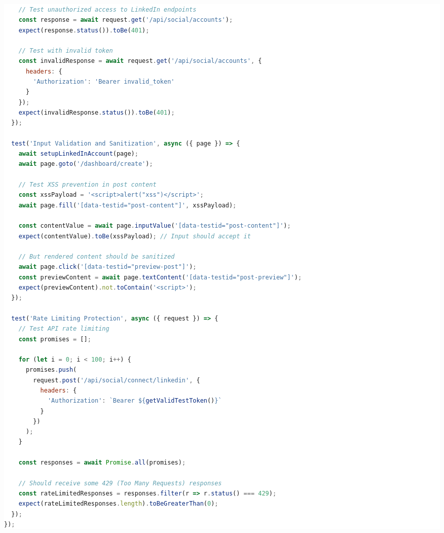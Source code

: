 ```javascript
    // Test unauthorized access to LinkedIn endpoints
    const response = await request.get('/api/social/accounts');
    expect(response.status()).toBe(401);
    
    // Test with invalid token
    const invalidResponse = await request.get('/api/social/accounts', {
      headers: {
        'Authorization': 'Bearer invalid_token'
      }
    });
    expect(invalidResponse.status()).toBe(401);
  });

  test('Input Validation and Sanitization', async ({ page }) => {
    await setupLinkedInAccount(page);
    await page.goto('/dashboard/create');
    
    // Test XSS prevention in post content
    const xssPayload = '<script>alert("xss")</script>';
    await page.fill('[data-testid="post-content"]', xssPayload);
    
    const contentValue = await page.inputValue('[data-testid="post-content"]');
    expect(contentValue).toBe(xssPayload); // Input should accept it
    
    // But rendered content should be sanitized
    await page.click('[data-testid="preview-post"]');
    const previewContent = await page.textContent('[data-testid="post-preview"]');
    expect(previewContent).not.toContain('<script>');
  });

  test('Rate Limiting Protection', async ({ request }) => {
    // Test API rate limiting
    const promises = [];
    
    for (let i = 0; i < 100; i++) {
      promises.push(
        request.post('/api/social/connect/linkedin', {
          headers: {
            'Authorization': `Bearer ${getValidTestToken()}`
          }
        })
      );
    }
    
    const responses = await Promise.all(promises);
    
    // Should receive some 429 (Too Many Requests) responses
    const rateLimitedResponses = responses.filter(r => r.status() === 429);
    expect(rateLimitedResponses.length).toBeGreaterThan(0);
  });
});
```
